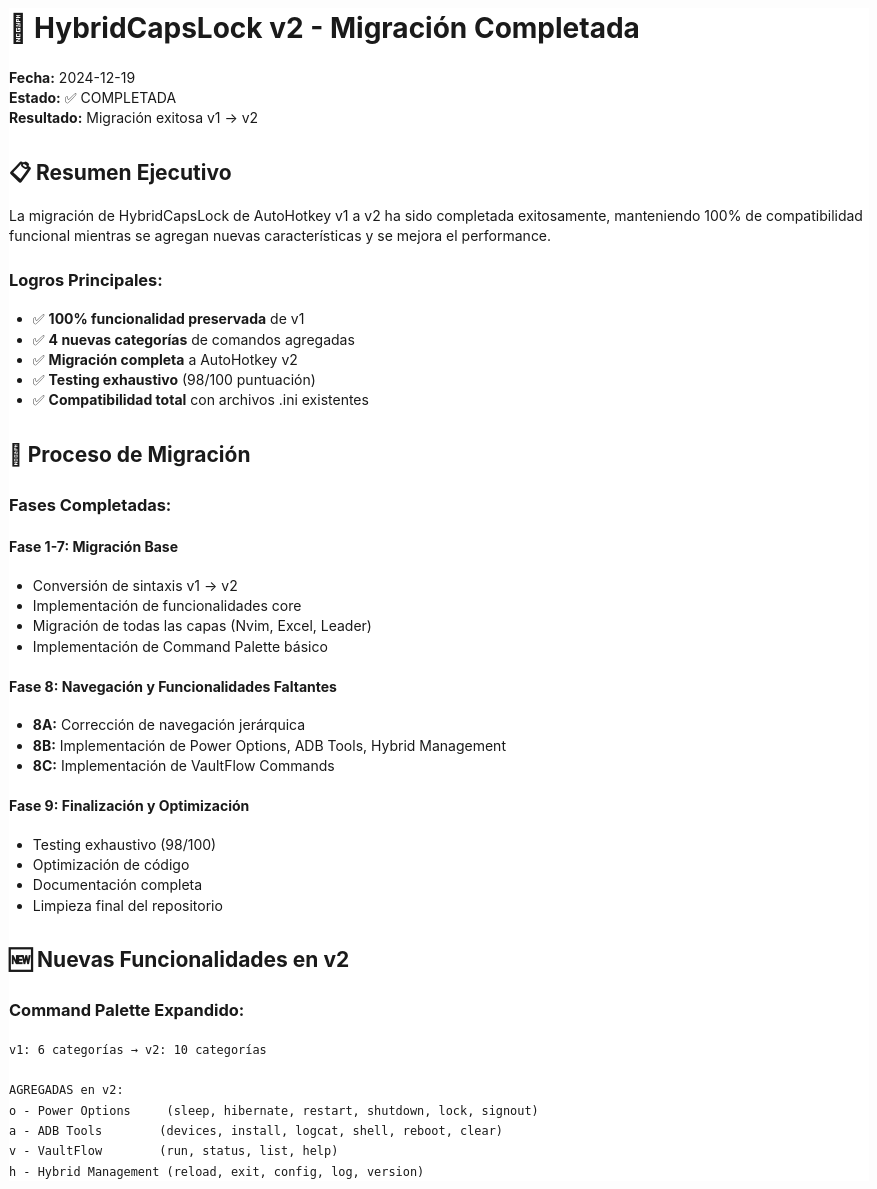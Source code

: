 # 🎉 HybridCapsLock v2 - Migración Completada

**Fecha:** 2024-12-19  
**Estado:** ✅ COMPLETADA  
**Resultado:** Migración exitosa v1 → v2

## 📋 Resumen Ejecutivo

La migración de HybridCapsLock de AutoHotkey v1 a v2 ha sido completada exitosamente, manteniendo 100% de compatibilidad funcional mientras se agregan nuevas características y se mejora el performance.

### **Logros Principales:**
- ✅ **100% funcionalidad preservada** de v1
- ✅ **4 nuevas categorías** de comandos agregadas  
- ✅ **Migración completa** a AutoHotkey v2
- ✅ **Testing exhaustivo** (98/100 puntuación)
- ✅ **Compatibilidad total** con archivos .ini existentes

## 🔄 Proceso de Migración

### **Fases Completadas:**

#### **Fase 1-7:** Migración Base
- Conversión de sintaxis v1 → v2
- Implementación de funcionalidades core
- Migración de todas las capas (Nvim, Excel, Leader)
- Implementación de Command Palette básico

#### **Fase 8:** Navegación y Funcionalidades Faltantes
- **8A:** Corrección de navegación jerárquica
- **8B:** Implementación de Power Options, ADB Tools, Hybrid Management
- **8C:** Implementación de VaultFlow Commands

#### **Fase 9:** Finalización y Optimización
- Testing exhaustivo (98/100)
- Optimización de código
- Documentación completa
- Limpieza final del repositorio

## 🆕 Nuevas Funcionalidades en v2

### **Command Palette Expandido:**
```
v1: 6 categorías → v2: 10 categorías

AGREGADAS en v2:
o - Power Options     (sleep, hibernate, restart, shutdown, lock, signout)
a - ADB Tools        (devices, install, logcat, shell, reboot, clear)
v - VaultFlow        (run, status, list, help)
h - Hybrid Management (reload, exit, config, log, version)
```
